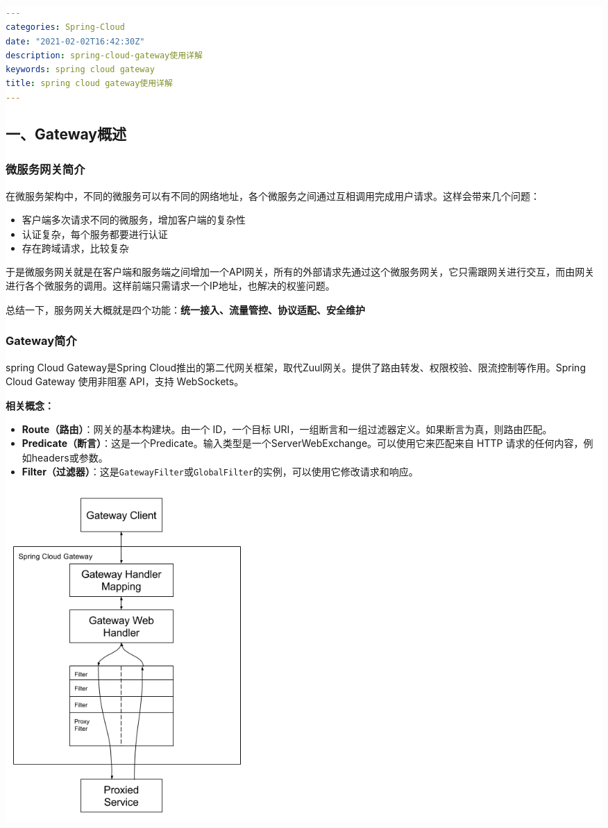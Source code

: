 ```yaml
---
categories: Spring-Cloud
date: "2021-02-02T16:42:30Z"
description: spring-cloud-gateway使用详解
keywords: spring cloud gateway
title: spring cloud gateway使用详解
---
```


## 一、Gateway概述

### 微服务网关简介

在微服务架构中，不同的微服务可以有不同的网络地址，各个微服务之间通过互相调用完成用户请求。这样会带来几个问题：

- 客户端多次请求不同的微服务，增加客户端的复杂性
- 认证复杂，每个服务都要进行认证
- 存在跨域请求，比较复杂

于是微服务网关就是在客户端和服务端之间增加一个API网关，所有的外部请求先通过这个微服务网关，它只需跟网关进行交互，而由网关进行各个微服务的调用。这样前端只需请求一个IP地址，也解决的权鉴问题。

总结一下，服务网关大概就是四个功能：**统一接入、流量管控、协议适配、安全维护**

### Gateway简介

spring Cloud Gateway是Spring Cloud推出的第二代网关框架，取代Zuul网关。提供了路由转发、权限校验、限流控制等作用。Spring Cloud Gateway 使用非阻塞 API，支持 WebSockets。

**相关概念：**

- **Route（路由）**：网关的基本构建块。由一个 ID，一个目标 URI，一组断言和一组过滤器定义。如果断言为真，则路由匹配。
- **Predicate（断言）**：这是一个Predicate。输入类型是一个ServerWebExchange。可以使用它来匹配来自 HTTP 请求的任何内容，例如headers或参数。
- **Filter（过滤器）**：这是`GatewayFilter`或`GlobalFilter`的实例，可以使用它修改请求和响应。

<img src="/img/spring-cloud-gateway/gateway架构.png" alt="gateway架构" style="zoom:80%;" />